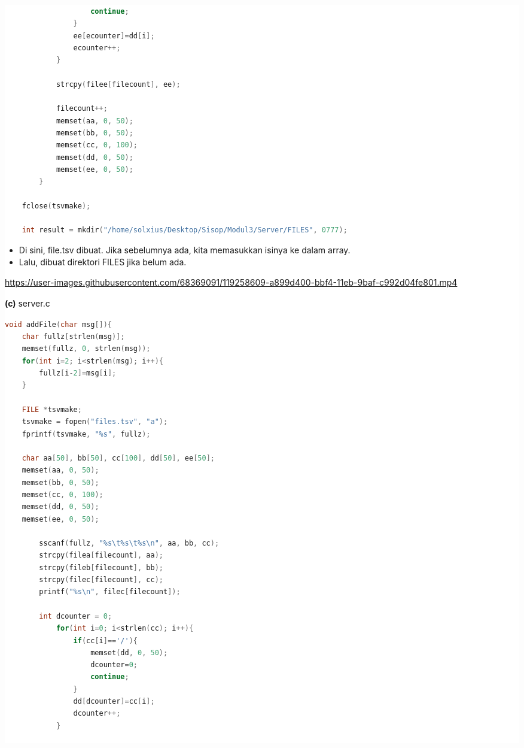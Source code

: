```c
		    		continue;
		    	}
		    	ee[ecounter]=dd[i];
		    	ecounter++;
		    }
			
			strcpy(filee[filecount], ee);
	
		    filecount++;
		    memset(aa, 0, 50);
			memset(bb, 0, 50);
			memset(cc, 0, 100);
			memset(dd, 0, 50);
			memset(ee, 0, 50);
		}

    fclose(tsvmake);
    
    int result = mkdir("/home/solxius/Desktop/Sisop/Modul3/Server/FILES", 0777);
```
- Di sini, file.tsv dibuat. Jika sebelumnya ada, kita memasukkan isinya ke dalam array. 
- Lalu, dibuat direktori FILES jika belum ada.

https://user-images.githubusercontent.com/68369091/119258609-a899d400-bbf4-11eb-9baf-c992d04fe801.mp4

**(c)**
server.c
```c
void addFile(char msg[]){
	char fullz[strlen(msg)];
	memset(fullz, 0, strlen(msg));
	for(int i=2; i<strlen(msg); i++){
		fullz[i-2]=msg[i];
	}

	FILE *tsvmake;
    tsvmake = fopen("files.tsv", "a");
    fprintf(tsvmake, "%s", fullz);
    
    char aa[50], bb[50], cc[100], dd[50], ee[50];
    memset(aa, 0, 50);
    memset(bb, 0, 50);
    memset(cc, 0, 100);
    memset(dd, 0, 50);
    memset(ee, 0, 50);
    	
    	sscanf(fullz, "%s\t%s\t%s\n", aa, bb, cc);
		strcpy(filea[filecount], aa);
		strcpy(fileb[filecount], bb);
		strcpy(filec[filecount], cc);
		printf("%s\n", filec[filecount]);
		
		int dcounter = 0;
		    for(int i=0; i<strlen(cc); i++){
		    	if(cc[i]=='/'){
		    		memset(dd, 0, 50);
		    		dcounter=0;
		    		continue;
		    	}
		    	dd[dcounter]=cc[i];
		    	dcounter++;
		    }
			
```